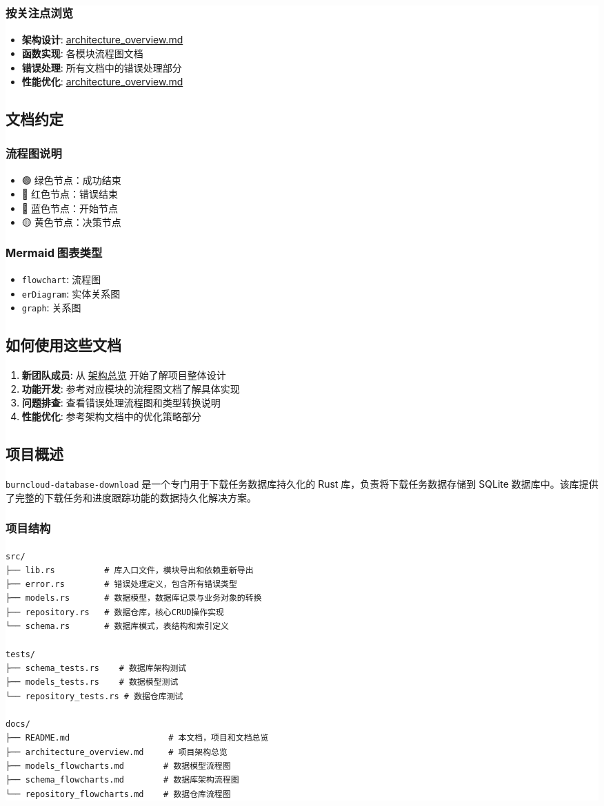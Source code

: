 ### 按关注点浏览
- **架构设计**: [architecture_overview.md](./architecture_overview.md)
- **函数实现**: 各模块流程图文档
- **错误处理**: 所有文档中的错误处理部分
- **性能优化**: [architecture_overview.md](./architecture_overview.md#性能优化策略)

## 文档约定

### 流程图说明
- 🟢 绿色节点：成功结束
- 🔴 红色节点：错误结束
- 🔵 蓝色节点：开始节点
- 🟡 黄色节点：决策节点

### Mermaid 图表类型
- `flowchart`: 流程图
- `erDiagram`: 实体关系图
- `graph`: 关系图

## 如何使用这些文档

1. **新团队成员**: 从 [架构总览](./architecture_overview.md) 开始了解项目整体设计
2. **功能开发**: 参考对应模块的流程图文档了解具体实现
3. **问题排查**: 查看错误处理流程图和类型转换说明
4. **性能优化**: 参考架构文档中的优化策略部分

## 项目概述

`burncloud-database-download` 是一个专门用于下载任务数据库持久化的 Rust 库，负责将下载任务数据存储到 SQLite 数据库中。该库提供了完整的下载任务和进度跟踪功能的数据持久化解决方案。

### 项目结构

```
src/
├── lib.rs          # 库入口文件，模块导出和依赖重新导出
├── error.rs        # 错误处理定义，包含所有错误类型
├── models.rs       # 数据模型，数据库记录与业务对象的转换
├── repository.rs   # 数据仓库，核心CRUD操作实现
└── schema.rs       # 数据库模式，表结构和索引定义

tests/
├── schema_tests.rs    # 数据库架构测试
├── models_tests.rs    # 数据模型测试
└── repository_tests.rs # 数据仓库测试

docs/
├── README.md                    # 本文档，项目和文档总览
├── architecture_overview.md     # 项目架构总览
├── models_flowcharts.md        # 数据模型流程图
├── schema_flowcharts.md        # 数据库架构流程图
└── repository_flowcharts.md    # 数据仓库流程图
```
